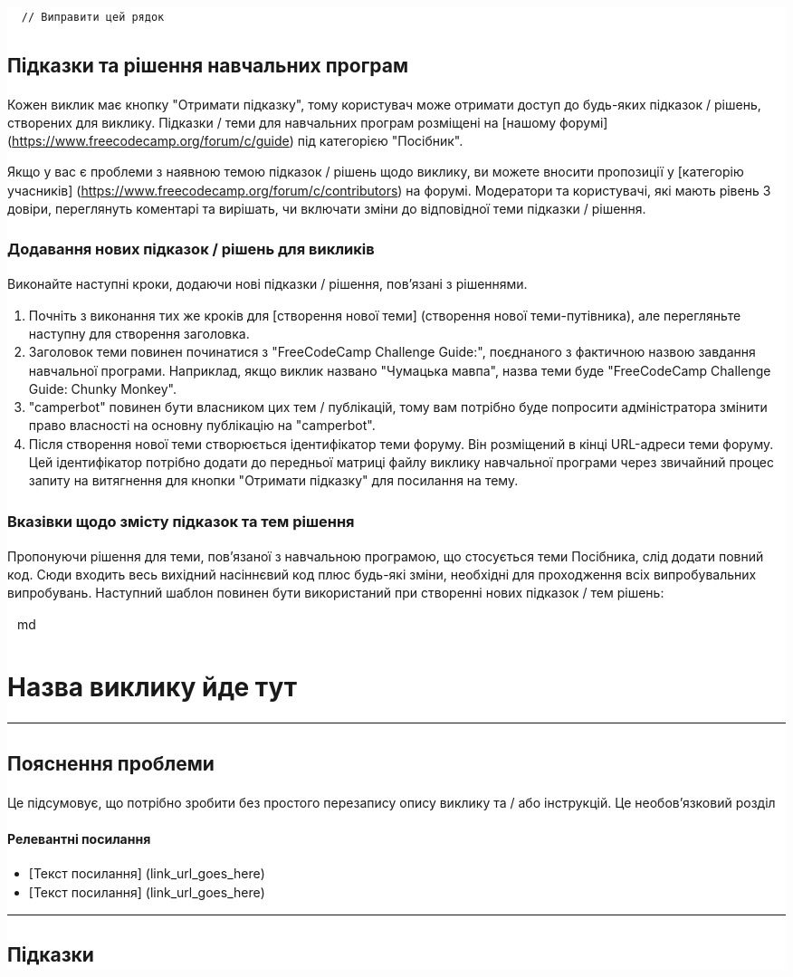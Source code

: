     `// Виправити цей рядок`

## Підказки та рішення навчальних програм

Кожен виклик має кнопку "Отримати підказку", тому користувач може отримати доступ до будь-яких підказок / рішень, створених для виклику. Підказки / теми для навчальних програм розміщені на [нашому форумі] (https://www.freecodecamp.org/forum/c/guide) під категорією "Посібник".

Якщо у вас є проблеми з наявною темою підказок / рішень щодо виклику, ви можете вносити пропозиції у [категорію учасників] (https://www.freecodecamp.org/forum/c/contributors) на форумі. Модератори та користувачі, які мають рівень 3 довіри, переглянуть коментарі та вирішать, чи включати зміни до відповідної теми підказки / рішення.

### Додавання нових підказок / рішень для викликів

Виконайте наступні кроки, додаючи нові підказки / рішення, пов’язані з рішеннями.

1. Почніть з виконання тих же кроків для [створення нової теми] (створення нової теми-путівника), але перегляньте наступну для створення заголовка.
2. Заголовок теми повинен починатися з "FreeCodeCamp Challenge Guide:", поєднаного з фактичною назвою завдання навчальної програми. Наприклад, якщо виклик названо "Чумацька мавпа", назва теми буде "FreeCodeCamp Challenge Guide: Chunky Monkey".
3. "camperbot" повинен бути власником цих тем / публікацій, тому вам потрібно буде попросити адміністратора змінити право власності на основну публікацію на "camperbot".
4. Після створення нової теми створюється ідентифікатор теми форуму. Він розміщений в кінці URL-адреси теми форуму. Цей ідентифікатор потрібно додати до передньої матриці файлу виклику навчальної програми через звичайний процес запиту на витягнення для кнопки "Отримати підказку" для посилання на тему.

### Вказівки щодо змісту підказок та тем рішення

Пропонуючи рішення для теми, пов’язаної з навчальною програмою, що стосується теми Посібника, слід додати повний код. Сюди входить весь вихідний насіннєвий код плюс будь-які зміни, необхідні для проходження всіх випробувальних випробувань. Наступний шаблон повинен бути використаний при створенні нових підказок / тем рішень:

`` `` md
# Назва виклику йде тут

---
## Пояснення проблеми

Це підсумовує, що потрібно зробити без простого перезапису опису виклику та / або інструкцій. Це необов’язковий розділ

#### Релевантні посилання
- [Текст посилання] (link_url_goes_here)
- [Текст посилання] (link_url_goes_here)

---
## Підказки
